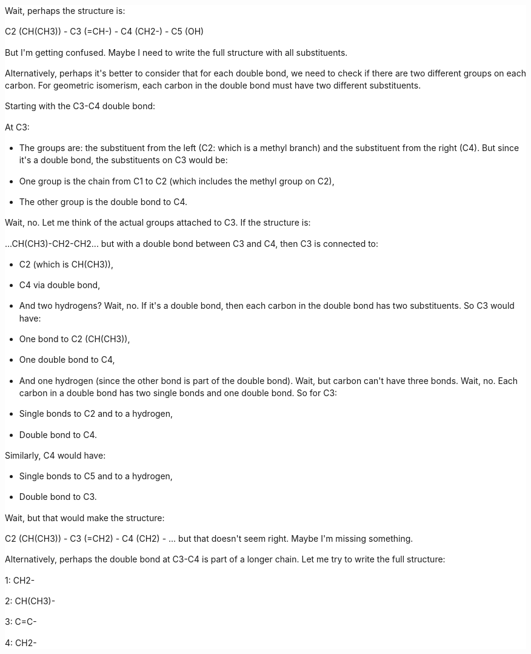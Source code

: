 Wait, perhaps the structure is:

C2 (CH(CH3)) - C3 (=CH-) - C4 (CH2-) - C5 (OH)

But I'm getting confused. Maybe I need to write the full structure with all substituents.

Alternatively, perhaps it's better to consider that for each double bond, we need to check if there are two different groups on each carbon. For geometric isomerism, each carbon in the double bond must have two different substituents.

Starting with the C3-C4 double bond:

At C3:

- The groups are: the substituent from the left (C2: which is a methyl branch) and the substituent from the right (C4). But since it's a double bond, the substituents on C3 would be:

- One group is the chain from C1 to C2 (which includes the methyl group on C2),

- The other group is the double bond to C4.

Wait, no. Let me think of the actual groups attached to C3. If the structure is:

...CH(CH3)-CH2-CH2... but with a double bond between C3 and C4, then C3 is connected to:

- C2 (which is CH(CH3)),

- C4 via double bond,

- And two hydrogens? Wait, no. If it's a double bond, then each carbon in the double bond has two substituents. So C3 would have:

- One bond to C2 (CH(CH3)),

- One double bond to C4,

- And one hydrogen (since the other bond is part of the double bond). Wait, but carbon can't have three bonds. Wait, no. Each carbon in a double bond has two single bonds and one double bond. So for C3:

- Single bonds to C2 and to a hydrogen,

- Double bond to C4.

Similarly, C4 would have:

- Single bonds to C5 and to a hydrogen,

- Double bond to C3.

Wait, but that would make the structure:

C2 (CH(CH3)) - C3 (=CH2) - C4 (CH2) - ... but that doesn't seem right. Maybe I'm missing something.

Alternatively, perhaps the double bond at C3-C4 is part of a longer chain. Let me try to write the full structure:

1: CH2-

2: CH(CH3)-

3: C=C-

4: CH2-
